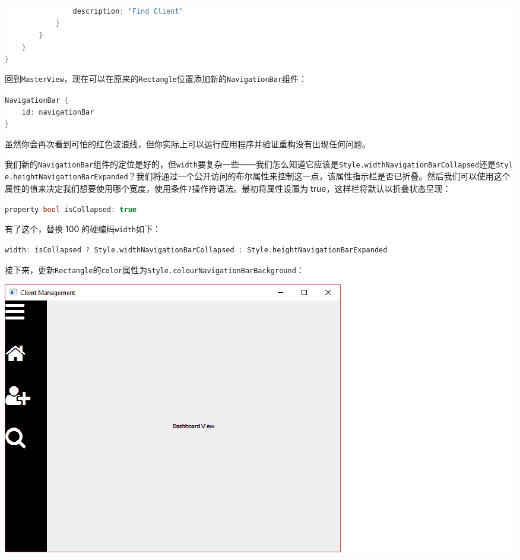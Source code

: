 ```cpp
                description: "Find Client"
            }
        }
    }
}
```

回到`MasterView`，现在可以在原来的`Rectangle`位置添加新的`NavigationBar`组件：

```cpp
NavigationBar {
    id: navigationBar
}
```

虽然你会再次看到可怕的红色波浪线，但你实际上可以运行应用程序并验证重构没有出现任何问题。

我们新的`NavigationBar`组件的定位是好的，但`width`要复杂一些——我们怎么知道它应该是`Style.widthNavigationBarCollapsed`还是`Style.heightNavigationBarExpanded`？我们将通过一个公开访问的布尔属性来控制这一点，该属性指示栏是否已折叠。然后我们可以使用这个属性的值来决定我们想要使用哪个宽度，使用条件`?`操作符语法。最初将属性设置为 true，这样栏将默认以折叠状态呈现：

```cpp
property bool isCollapsed: true
```

有了这个，替换 100 的硬编码`width`如下：

```cpp
width: isCollapsed ? Style.widthNavigationBarCollapsed : Style.heightNavigationBarExpanded
```

接下来，更新`Rectangle`的`color`属性为`Style.colourNavigationBarBackground`：

![](img/d9041acb-28ab-4c99-99bb-b7c7b247be84.png)
